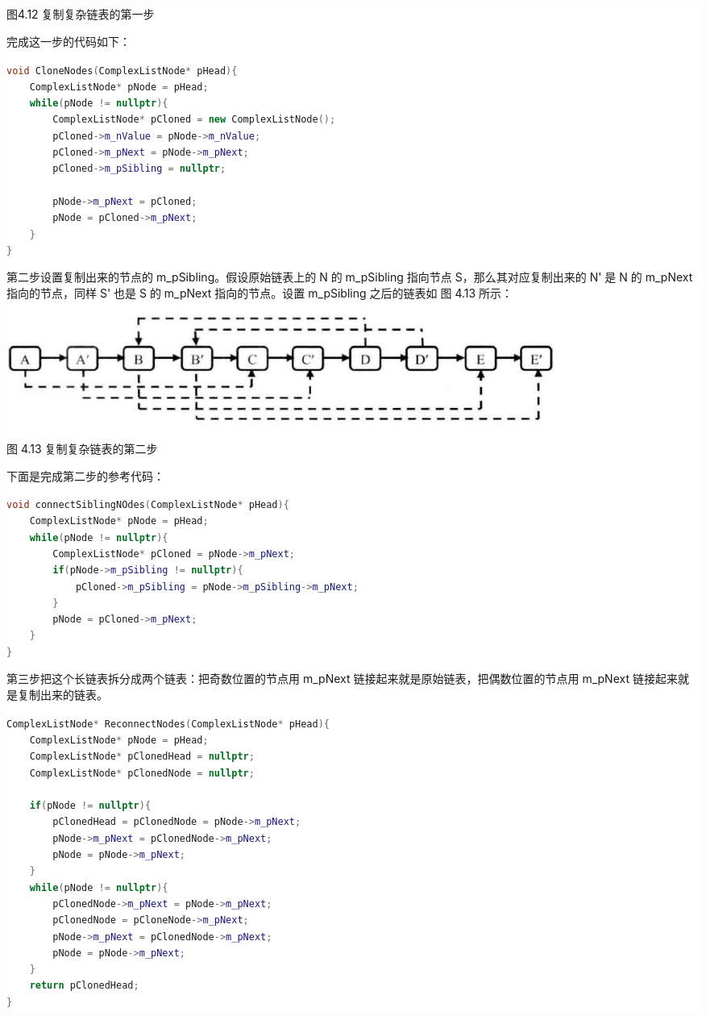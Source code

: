图4.12 复制复杂链表的第一步

完成这一步的代码如下：
```cpp
void CloneNodes(ComplexListNode* pHead){
    ComplexListNode* pNode = pHead;
    while(pNode != nullptr){
        ComplexListNode* pCloned = new ComplexListNode();
        pCloned->m_nValue = pNode->m_nValue;
        pCloned->m_pNext = pNode->m_pNext;
        pCloned->m_pSibling = nullptr;

        pNode->m_pNext = pCloned;
        pNode = pCloned->m_pNext;
    }
}
```

第二步设置复制出来的节点的 m_pSibling。假设原始链表上的 N 的 m_pSibling 指向节点 S，那么其对应复制出来的 N' 是 N 的 m_pNext 指向的节点，同样 S' 也是 S 的 m_pNext 指向的节点。设置 m_pSibling 之后的链表如 图 4.13 所示：

<img src = 'graphs/4.13.png' width = '80%'>

图 4.13 复制复杂链表的第二步

下面是完成第二步的参考代码：
```cpp
void connectSiblingNOdes(ComplexListNode* pHead){
    ComplexListNode* pNode = pHead;
    while(pNode != nullptr){
        ComplexListNode* pCloned = pNode->m_pNext;
        if(pNode->m_pSibling != nullptr){
            pCloned->m_pSibling = pNode->m_pSibling->m_pNext;
        }
        pNode = pCloned->m_pNext;
    }
}
```
第三步把这个长链表拆分成两个链表：把奇数位置的节点用 m_pNext 链接起来就是原始链表，把偶数位置的节点用 m_pNext 链接起来就是复制出来的链表。

```cpp
ComplexListNode* ReconnectNodes(ComplexListNode* pHead){
    ComplexListNode* pNode = pHead;
    ComplexListNode* pClonedHead = nullptr;
    ComplexListNode* pClonedNode = nullptr;

    if(pNode != nullptr){
        pClonedHead = pClonedNode = pNode->m_pNext;
        pNode->m_pNext = pClonedNode->m_pNext;
        pNode = pNode->m_pNext;
    }
    while(pNode != nullptr){
        pClonedNode->m_pNext = pNode->m_pNext;
        pClonedNode = pCloneNode->m_pNext;
        pNode->m_pNext = pClonedNode->m_pNext;
        pNode = pNode->m_pNext;
    }
    return pClonedHead;
}
```